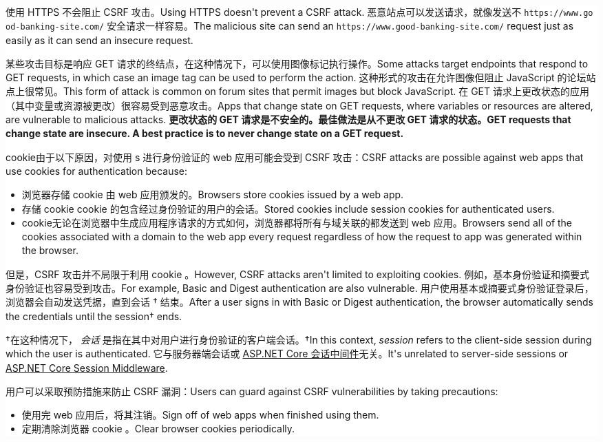 <span data-ttu-id="6aec3-124">使用 HTTPS 不会阻止 CSRF 攻击。</span><span class="sxs-lookup"><span data-stu-id="6aec3-124">Using HTTPS doesn't prevent a CSRF attack.</span></span> <span data-ttu-id="6aec3-125">恶意站点可以发送请求，就像发送不 `https://www.good-banking-site.com/` 安全请求一样容易。</span><span class="sxs-lookup"><span data-stu-id="6aec3-125">The malicious site can send an `https://www.good-banking-site.com/` request just as easily as it can send an insecure request.</span></span>

<span data-ttu-id="6aec3-126">某些攻击目标是响应 GET 请求的终结点，在这种情况下，可以使用图像标记执行操作。</span><span class="sxs-lookup"><span data-stu-id="6aec3-126">Some attacks target endpoints that respond to GET requests, in which case an image tag can be used to perform the action.</span></span> <span data-ttu-id="6aec3-127">这种形式的攻击在允许图像但阻止 JavaScript 的论坛站点上很常见。</span><span class="sxs-lookup"><span data-stu-id="6aec3-127">This form of attack is common on forum sites that permit images but block JavaScript.</span></span> <span data-ttu-id="6aec3-128">在 GET 请求上更改状态的应用（其中变量或资源被更改）很容易受到恶意攻击。</span><span class="sxs-lookup"><span data-stu-id="6aec3-128">Apps that change state on GET requests, where variables or resources are altered, are vulnerable to malicious attacks.</span></span> <span data-ttu-id="6aec3-129">**更改状态的 GET 请求是不安全的。最佳做法是从不更改 GET 请求的状态。**</span><span class="sxs-lookup"><span data-stu-id="6aec3-129">**GET requests that change state are insecure. A best practice is to never change state on a GET request.**</span></span>

<span data-ttu-id="6aec3-130">cookie由于以下原因，对使用 s 进行身份验证的 web 应用可能会受到 CSRF 攻击：</span><span class="sxs-lookup"><span data-stu-id="6aec3-130">CSRF attacks are possible against web apps that use cookies for authentication because:</span></span>

* <span data-ttu-id="6aec3-131">浏览器存储 cookie 由 web 应用颁发的。</span><span class="sxs-lookup"><span data-stu-id="6aec3-131">Browsers store cookies issued by a web app.</span></span>
* <span data-ttu-id="6aec3-132">存储 cookie cookie 的包含经过身份验证的用户的会话。</span><span class="sxs-lookup"><span data-stu-id="6aec3-132">Stored cookies include session cookies for authenticated users.</span></span>
* <span data-ttu-id="6aec3-133">cookie无论在浏览器中生成应用程序请求的方式如何，浏览器都将所有与域关联的都发送到 web 应用。</span><span class="sxs-lookup"><span data-stu-id="6aec3-133">Browsers send all of the cookies associated with a domain to the web app every request regardless of how the request to app was generated within the browser.</span></span>

<span data-ttu-id="6aec3-134">但是，CSRF 攻击并不局限于利用 cookie 。</span><span class="sxs-lookup"><span data-stu-id="6aec3-134">However, CSRF attacks aren't limited to exploiting cookies.</span></span> <span data-ttu-id="6aec3-135">例如，基本身份验证和摘要式身份验证也容易受到攻击。</span><span class="sxs-lookup"><span data-stu-id="6aec3-135">For example, Basic and Digest authentication are also vulnerable.</span></span> <span data-ttu-id="6aec3-136">用户使用基本或摘要式身份验证登录后，浏览器会自动发送凭据，直到会话 &dagger; 结束。</span><span class="sxs-lookup"><span data-stu-id="6aec3-136">After a user signs in with Basic or Digest authentication, the browser automatically sends the credentials until the session&dagger; ends.</span></span>

<span data-ttu-id="6aec3-137">&dagger;在这种情况下， *会话* 是指在其中对用户进行身份验证的客户端会话。</span><span class="sxs-lookup"><span data-stu-id="6aec3-137">&dagger;In this context, *session* refers to the client-side session during which the user is authenticated.</span></span> <span data-ttu-id="6aec3-138">它与服务器端会话或 [ASP.NET Core 会话中间件](xref:fundamentals/app-state)无关。</span><span class="sxs-lookup"><span data-stu-id="6aec3-138">It's unrelated to server-side sessions or [ASP.NET Core Session Middleware](xref:fundamentals/app-state).</span></span>

<span data-ttu-id="6aec3-139">用户可以采取预防措施来防止 CSRF 漏洞：</span><span class="sxs-lookup"><span data-stu-id="6aec3-139">Users can guard against CSRF vulnerabilities by taking precautions:</span></span>

* <span data-ttu-id="6aec3-140">使用完 web 应用后，将其注销。</span><span class="sxs-lookup"><span data-stu-id="6aec3-140">Sign off of web apps when finished using them.</span></span>
* <span data-ttu-id="6aec3-141">定期清除浏览器 cookie 。</span><span class="sxs-lookup"><span data-stu-id="6aec3-141">Clear browser cookies periodically.</span></span>
